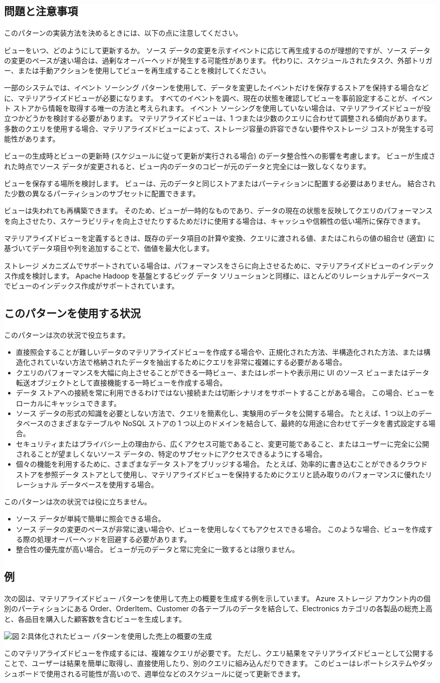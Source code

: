 ## <a name="issues-and-considerations"></a>問題と注意事項

このパターンの実装方法を決めるときには、以下の点に注意してください。

ビューをいつ、どのようにして更新するか。 ソース データの変更を示すイベントに応じて再生成するのが理想的ですが、ソース データの変更のペースが速い場合は、過剰なオーバーヘッドが発生する可能性があります。 代わりに、スケジュールされたタスク、外部トリガー、または手動アクションを使用してビューを再生成することを検討してください。

一部のシステムでは、イベント ソーシング パターンを使用して、データを変更したイベントだけを保存するストアを保持する場合などに、マテリアライズドビューが必要になります。 すべてのイベントを調べ、現在の状態を確認してビューを事前設定することが、イベント ストアから情報を取得する唯一の方法と考えられます。 イベント ソーシングを使用していない場合は、マテリアライズドビューが役立つかどうかを検討する必要があります。 マテリアライズドビューは、1 つまたは少数のクエリに合わせて調整される傾向があります。 多数のクエリを使用する場合、マテリアライズドビューによって、ストレージ容量の許容できない要件やストレージ コストが発生する可能性があります。

ビューの生成時とビューの更新時 (スケジュールに従って更新が実行される場合) のデータ整合性への影響を考慮します。 ビューが生成された時点でソース データが変更されると、ビュー内のデータのコピーが元のデータと完全には一致しなくなります。

ビューを保存する場所を検討します。 ビューは、元のデータと同じストアまたはパーティションに配置する必要はありません。 結合された少数の異なるパーティションのサブセットに配置できます。

ビューは失われても再構築できます。 そのため、ビューが一時的なものであり、データの現在の状態を反映してクエリのパフォーマンスを向上させたり、スケーラビリティを向上させたりするためだけに使用する場合は、キャッシュや信頼性の低い場所に保存できます。

マテリアライズドビューを定義するときは、既存のデータ項目の計算や変換、クエリに渡される値、またはこれらの値の組合せ (適宜) に基づいてデータ項目や列を追加することで、価値を最大化します。

ストレージ メカニズムでサポートされている場合は、パフォーマンスをさらに向上させるために、マテリアライズドビューのインデックス作成を検討します。 Apache Hadoop を基盤とするビッグ データ ソリューションと同様に、ほとんどのリレーショナルデータベースでビューのインデックス作成がサポートされています。

## <a name="when-to-use-this-pattern"></a>このパターンを使用する状況

このパターンは次の状況で役立ちます。

- 直接照会することが難しいデータのマテリアライズドビューを作成する場合や、正規化された方法、半構造化された方法、または構造化されていない方法で格納されたデータを抽出するためにクエリを非常に複雑にする必要がある場合。
- クエリのパフォーマンスを大幅に向上させることができる一時ビュー、またはレポートや表示用に UI のソース ビューまたはデータ転送オブジェクトとして直接機能する一時ビューを作成する場合。
- データ ストアへの接続を常に利用できるわけではない接続または切断シナリオをサポートすることがある場合。 この場合、ビューをローカルにキャッシュできます。
- ソース データの形式の知識を必要としない方法で、クエリを簡素化し、実験用のデータを公開する場合。 たとえば、1 つ以上のデータベースのさまざまなテーブルや NoSQL ストアの 1 つ以上のドメインを結合して、最終的な用途に合わせてデータを書式設定する場合。
- セキュリティまたはプライバシー上の理由から、広くアクセス可能であること、変更可能であること、またはユーザーに完全に公開されることが望ましくないソース データの、特定のサブセットにアクセスできるようにする場合。
- 個々の機能を利用するために、さまざまなデータ ストアをブリッジする場合。 たとえば、効率的に書き込むことができるクラウド ストアを参照データ ストアとして使用し、マテリアライズドビューを保持するためにクエリと読み取りのパフォーマンスに優れたリレーショナル データベースを使用する場合。

このパターンは次の状況では役に立ちません。

- ソース データが単純で簡単に照会できる場合。
- ソース データの変更のペースが非常に速い場合や、ビューを使用しなくてもアクセスできる場合。 このような場合、ビューを作成する際の処理オーバーヘッドを回避する必要があります。
- 整合性の優先度が高い場合。 ビューが元のデータと常に完全に一致するとは限りません。

## <a name="example"></a>例

次の図は、マテリアライズドビュー パターンを使用して売上の概要を生成する例を示しています。 Azure ストレージ アカウント内の個別のパーティションにある Order、OrderItem、Customer の各テーブルのデータを結合して、Electronics カテゴリの各製品の総売上高と、各品目を購入した顧客数を含むビューを生成します。

![図 2:具体化されたビュー パターンを使用した売上の概要の生成](./_images/materialized-view-summary-diagram.png)

このマテリアライズドビューを作成するには、複雑なクエリが必要です。 ただし、クエリ結果をマテリアライズドビューとして公開することで、ユーザーは結果を簡単に取得し、直接使用したり、別のクエリに組み込んだりできます。 このビューはレポートシステムやダッシュボードで使用される可能性が高いので、週単位などのスケジュールに従って更新できます。
